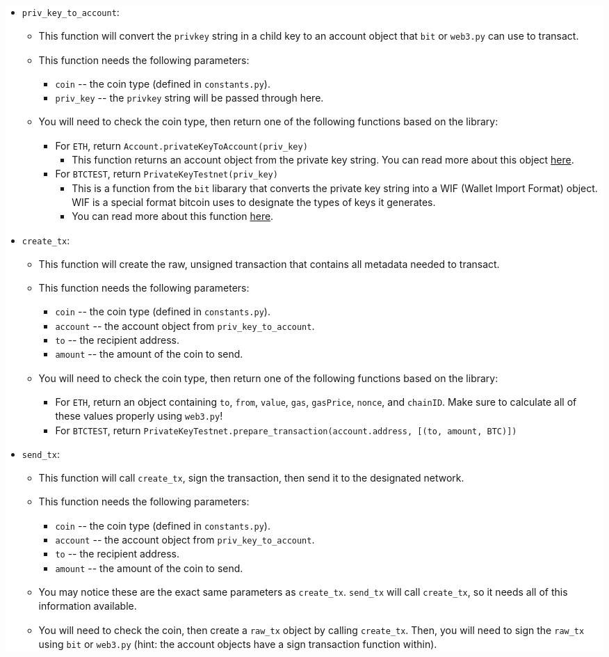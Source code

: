   - `priv_key_to_account`:

    - This function will convert the `privkey` string in a child key to an account object that `bit` or `web3.py` can use to transact.
    - This function needs the following parameters:

      - `coin` -- the coin type (defined in `constants.py`).
      - `priv_key` -- the `privkey` string will be passed through here.

    - You will need to check the coin type, then return one of the following functions based on the library:

      - For `ETH`, return `Account.privateKeyToAccount(priv_key)`
          - This function returns an account object from the private key string. You can read more about this object [here](https://web3js.readthedocs.io/en/v1.2.0/web3-eth-accounts.html#privatekeytoaccount).
      - For `BTCTEST`, return `PrivateKeyTestnet(priv_key)`
          - This is a function from the `bit` libarary that converts the private key string into a WIF (Wallet Import Format) object. WIF is a special format bitcoin uses to designate the types of keys it generates. 
          - You can read more about this function [here](https://ofek.dev/bit/dev/api.html).

  - `create_tx`: 
    - This function will create the raw, unsigned transaction that contains all metadata needed to transact.
    - This function needs the following parameters:

      - `coin` -- the coin type (defined in `constants.py`).
      - `account` -- the account object from `priv_key_to_account`.
      - `to` -- the recipient address.
      - `amount` -- the amount of the coin to send.

    - You will need to check the coin type, then return one of the following functions based on the library:

      - For `ETH`, return an object containing `to`, `from`, `value`, `gas`, `gasPrice`, `nonce`, and `chainID`.
        Make sure to calculate all of these values properly using `web3.py`!
      - For `BTCTEST`, return `PrivateKeyTestnet.prepare_transaction(account.address, [(to, amount, BTC)])`
    
  - `send_tx`:
    - This function will call `create_tx`, sign the transaction, then send it to the designated network.
    - This function needs the following parameters:

      - `coin` -- the coin type (defined in `constants.py`).
      - `account` -- the account object from `priv_key_to_account`.
      - `to` -- the recipient address.
      - `amount` -- the amount of the coin to send.

    - You may notice these are the exact same parameters as `create_tx`. `send_tx` will call `create_tx`, so it needs all of this information available.

    - You will need to check the coin, then create a `raw_tx` object by calling `create_tx`. Then, you will need to sign the `raw_tx` using `bit` or `web3.py` (hint: the account objects have a sign transaction function within).

